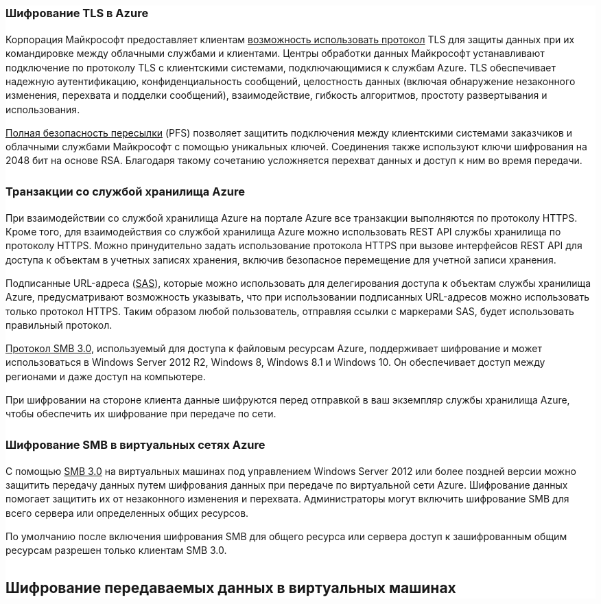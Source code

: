 ### <a name="tls-encryption-in-azure"></a>Шифрование TLS в Azure

Корпорация Майкрософт предоставляет клиентам [возможность использовать протокол](https://en.wikipedia.org/wiki/Transport_Layer_Security) TLS для защиты данных при их командировке между облачными службами и клиентами. Центры обработки данных Майкрософт устанавливают подключение по протоколу TLS с клиентскими системами, подключающимися к службам Azure. TLS обеспечивает надежную аутентификацию, конфиденциальность сообщений, целостность данных (включая обнаружение незаконного изменения, перехвата и подделки сообщений), взаимодействие, гибкость алгоритмов, простоту развертывания и использования.

[Полная безопасность пересылки](https://en.wikipedia.org/wiki/Forward_secrecy) (PFS) позволяет защитить подключения между клиентскими системами заказчиков и облачными службами Майкрософт с помощью уникальных ключей. Соединения также используют ключи шифрования на 2048 бит на основе RSA. Благодаря такому сочетанию усложняется перехват данных и доступ к ним во время передачи.

### <a name="azure-storage-transactions"></a>Транзакции со службой хранилища Azure

При взаимодействии со службой хранилища Azure на портале Azure все транзакции выполняются по протоколу HTTPS. Кроме того, для взаимодействия со службой хранилища Azure можно использовать REST API службы хранилища по протоколу HTTPS. Можно принудительно задать использование протокола HTTPS при вызове интерфейсов REST API для доступа к объектам в учетных записях хранения, включив безопасное перемещение для учетной записи хранения.

Подписанные URL-адреса ([SAS](../../storage/common/storage-dotnet-shared-access-signature-part-1.md)), которые можно использовать для делегирования доступа к объектам службы хранилища Azure, предусматривают возможность указывать, что при использовании подписанных URL-адресов можно использовать только протокол HTTPS. Таким образом любой пользователь, отправляя ссылки с маркерами SAS, будет использовать правильный протокол.

[Протокол SMB 3.0](https://technet.microsoft.com/library/dn551363(v=ws.11).aspx#BKMK_SMBEncryption), используемый для доступа к файловым ресурсам Azure, поддерживает шифрование и может использоваться в Windows Server 2012 R2, Windows 8, Windows 8.1 и Windows 10. Он обеспечивает доступ между регионами и даже доступ на компьютере.

При шифровании на стороне клиента данные шифруются перед отправкой в ваш экземпляр службы хранилища Azure, чтобы обеспечить их шифрование при передаче по сети.

### <a name="smb-encryption-over-azure-virtual-networks"></a>Шифрование SMB в виртуальных сетях Azure 

С помощью [SMB 3.0](https://support.microsoft.com/help/2709568/new-smb-3-0-features-in-the-windows-server-2012-file-server) на виртуальных машинах под управлением Windows Server 2012 или более поздней версии можно защитить передачу данных путем шифрования данных при передаче по виртуальной сети Azure. Шифрование данных помогает защитить их от незаконного изменения и перехвата. Администраторы могут включить шифрование SMB для всего сервера или определенных общих ресурсов.

По умолчанию после включения шифрования SMB для общего ресурса или сервера доступ к зашифрованным общим ресурсам разрешен только клиентам SMB 3.0.

## <a name="in-transit-encryption-in-vms"></a>Шифрование передаваемых данных в виртуальных машинах
